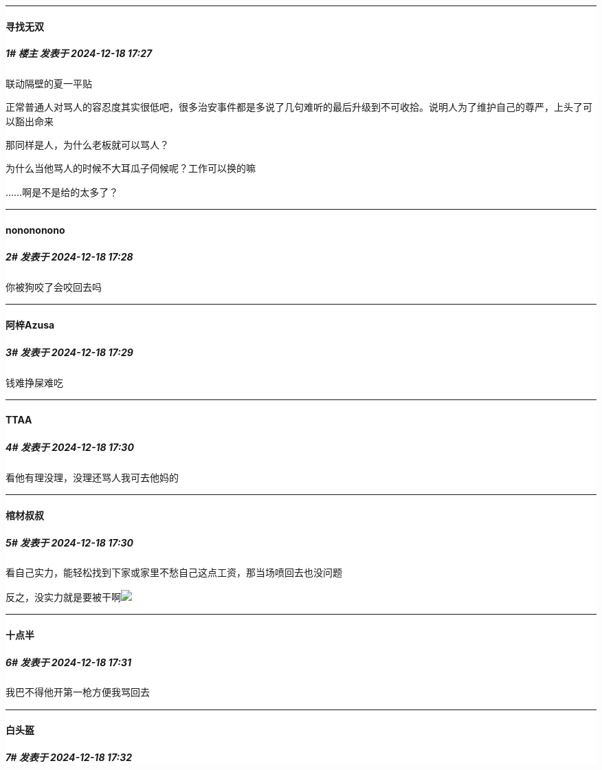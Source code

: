 ﻿
*****

####  寻找无双  
##### 1#       楼主       发表于 2024-12-18 17:27

联动隔壁的夏一平贴

正常普通人对骂人的容忍度其实很低吧，很多治安事件都是多说了几句难听的最后升级到不可收拾。说明人为了维护自己的尊严，上头了可以豁出命来

那同样是人，为什么老板就可以骂人？

为什么当他骂人的时候不大耳瓜子伺候呢？工作可以换的嘛

……啊是不是给的太多了？

*****

####  nonononono  
##### 2#       发表于 2024-12-18 17:28

你被狗咬了会咬回去吗

*****

####  阿梓Azusa  
##### 3#       发表于 2024-12-18 17:29

钱难挣屎难吃

*****

####  TTAA  
##### 4#       发表于 2024-12-18 17:30

看他有理没理，没理还骂人我可去他妈的

*****

####  棺材叔叔  
##### 5#       发表于 2024-12-18 17:30

看自己实力，能轻松找到下家或家里不愁自己这点工资，那当场喷回去也没问题

反之，没实力就是要被干啊<img src="https://static.saraba1st.com/image/smiley/face2017/049.png" referrerpolicy="no-referrer">

*****

####  十点半  
##### 6#       发表于 2024-12-18 17:31

我巴不得他开第一枪方便我骂回去

*****

####  白头盔  
##### 7#       发表于 2024-12-18 17:32
